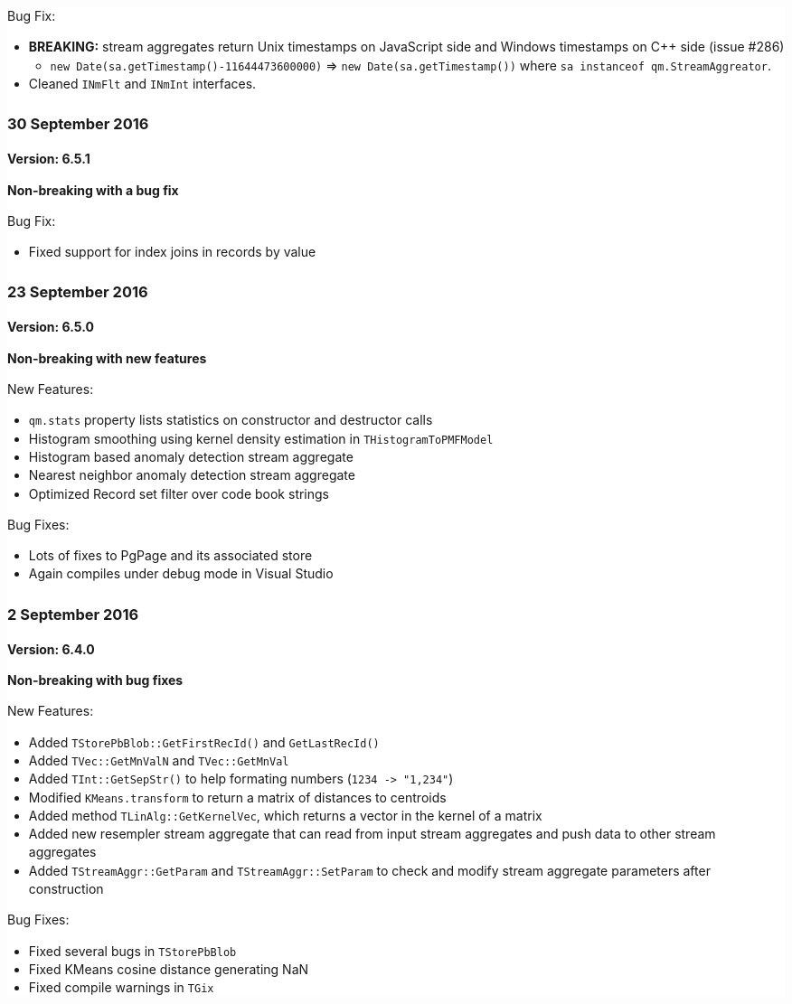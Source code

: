 Bug Fix:
- **BREAKING:** stream aggregates return Unix timestamps on JavaScript side and Windows timestamps on C++ side (issue #286)
  - `new Date(sa.getTimestamp()-11644473600000)` => `new Date(sa.getTimestamp())` where `sa instanceof qm.StreamAggreator`.
- Cleaned `INmFlt` and `INmInt` interfaces.

### 30 September 2016

**Version: 6.5.1**

**Non-breaking with a bug fix**

Bug Fix:
- Fixed support for index joins in records by value

### 23 September 2016

**Version: 6.5.0**

**Non-breaking with new features**

New Features:
- `qm.stats` property lists statistics on constructor and destructor calls
- Histogram smoothing using kernel density estimation in `THistogramToPMFModel`
- Histogram based anomaly detection stream aggregate
- Nearest neighbor anomaly detection stream aggregate
- Optimized Record set filter over code book strings

Bug Fixes:
- Lots of fixes to PgPage and its associated store
- Again compiles under debug mode in Visual Studio


### 2 September 2016

**Version: 6.4.0**

**Non-breaking with bug fixes**

New Features:
- Added `TStorePbBlob::GetFirstRecId()` and `GetLastRecId()`
- Added `TVec::GetMnValN` and `TVec::GetMnVal`
- Added `TInt::GetSepStr()` to help formating numbers (`1234 -> "1,234"`)
- Modified `KMeans.transform` to return a matrix of distances to centroids
- Added method `TLinAlg::GetKernelVec`, which returns a vector in the kernel of a matrix
- Added new resempler stream aggregate that can read from input stream aggregates and push data to other stream aggregates
- Added `TStreamAggr::GetParam` and `TStreamAggr::SetParam` to check and modify stream aggregate parameters after construction

Bug Fixes:
- Fixed several bugs in `TStorePbBlob`
- Fixed KMeans cosine distance generating NaN
- Fixed compile warnings in `TGix`
